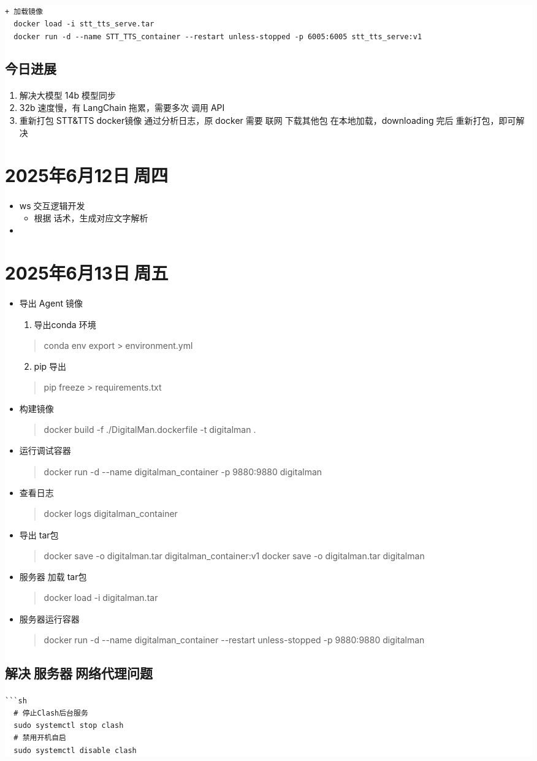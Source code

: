     + 加载镜像
      docker load -i stt_tts_serve.tar
      docker run -d --name STT_TTS_container --restart unless-stopped -p 6005:6005 stt_tts_serve:v1

  ## 今日进展
  1. 解决大模型 14b 模型同步
  2. 32b 速度慢，有 LangChain 拖累，需要多次 调用 API
  3. 重新打包 STT&TTS docker镜像
    通过分析日志，原 docker 需要 联网 下载其他包
    在本地加载，downloading 完后 重新打包，即可解决

# 2025年6月12日 周四
  + ws 交互逻辑开发
    - 根据 话术，生成对应文字解析
  +

# 2025年6月13日 周五
  + 导出 Agent 镜像
    1. 导出conda 环境
    > conda env export > environment.yml
    2. pip 导出
    > pip freeze > requirements.txt

  + 构建镜像
    > docker build -f ./DigitalMan.dockerfile -t digitalman .

  + 运行调试容器
    > docker run -d --name digitalman_container -p 9880:9880 digitalman

  + 查看日志
    > docker logs digitalman_container

  + 导出 tar包
    > docker save -o digitalman.tar digitalman_container:v1
    > docker save -o digitalman.tar digitalman

  + 服务器 加载 tar包
    > docker load -i digitalman.tar

  + 服务器运行容器
    > docker run -d --name digitalman_container --restart unless-stopped -p 9880:9880 digitalman

  ## 解决 服务器 网络代理问题
    ```sh
      # 停止Clash后台服务
      sudo systemctl stop clash
      # 禁用开机自启
      sudo systemctl disable clash
